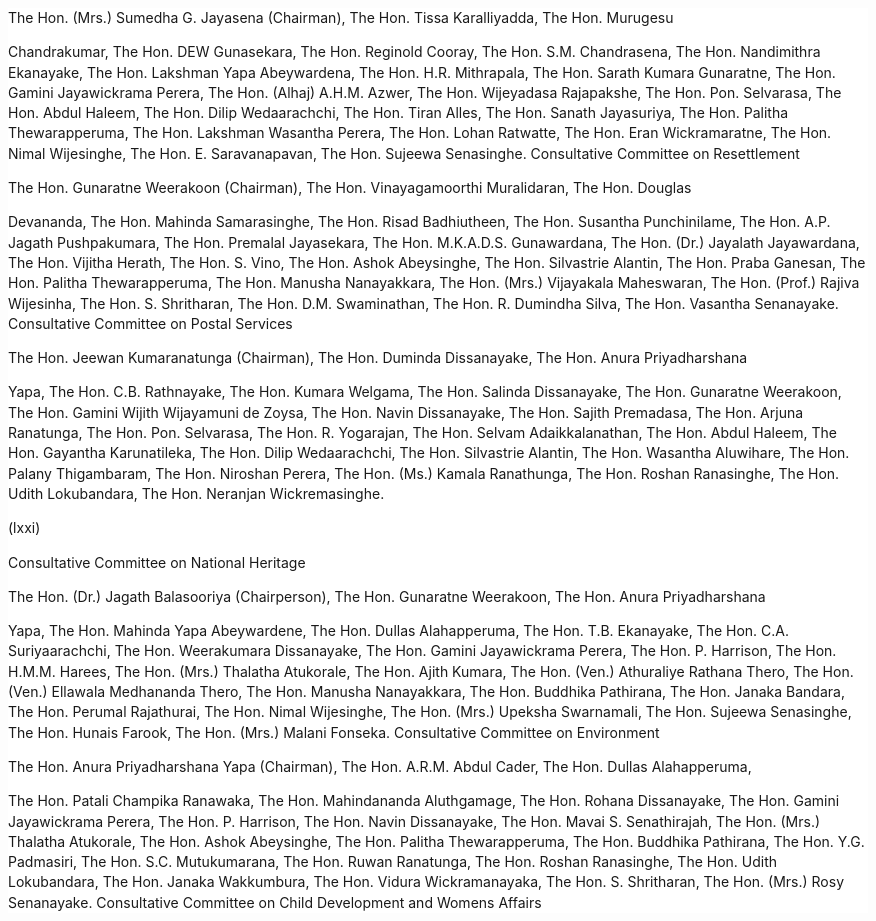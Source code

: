 The Hon. (Mrs.) Sumedha G. Jayasena (Chairman), The Hon. Tissa Karalliyadda, The Hon. Murugesu

Chandrakumar, The Hon. DEW Gunasekara, The Hon. Reginold Cooray, The Hon. S.M. Chandrasena, The Hon. Nandimithra Ekanayake, The Hon. Lakshman Yapa Abeywardena, The Hon. H.R. Mithrapala, The Hon. Sarath Kumara Gunaratne, The Hon. Gamini Jayawickrama Perera, The Hon. (Alhaj) A.H.M. Azwer, The Hon. Wijeyadasa Rajapakshe, The Hon. Pon. Selvarasa, The Hon. Abdul Haleem, The Hon. Dilip Wedaarachchi, The Hon. Tiran Alles, The Hon. Sanath Jayasuriya, The Hon. Palitha Thewarapperuma, The Hon. Lakshman Wasantha Perera, The Hon. Lohan Ratwatte, The Hon. Eran Wickramaratne, The Hon. Nimal Wijesinghe, The Hon. E. Saravanapavan, The Hon. Sujeewa Senasinghe. Consultative Committee on Resettlement

The Hon. Gunaratne Weerakoon (Chairman), The Hon. Vinayagamoorthi Muralidaran, The Hon. Douglas

Devananda, The Hon. Mahinda Samarasinghe, The Hon. Risad Badhiutheen, The Hon. Susantha Punchinilame, The Hon. A.P. Jagath Pushpakumara, The Hon. Premalal Jayasekara, The Hon. M.K.A.D.S. Gunawardana, The Hon. (Dr.) Jayalath Jayawardana, The Hon. Vijitha Herath, The Hon. S. Vino, The Hon. Ashok Abeysinghe, The Hon. Silvastrie Alantin, The Hon. Praba Ganesan, The Hon. Palitha Thewarapperuma, The Hon. Manusha Nanayakkara, The Hon. (Mrs.) Vijayakala Maheswaran, The Hon. (Prof.) Rajiva Wijesinha, The Hon. S. Shritharan, The Hon. D.M. Swaminathan, The Hon. R. Dumindha Silva, The Hon. Vasantha Senanayake. Consultative Committee on Postal Services

The Hon. Jeewan Kumaranatunga (Chairman), The Hon. Duminda Dissanayake, The Hon. Anura Priyadharshana

Yapa, The Hon. C.B. Rathnayake, The Hon. Kumara Welgama, The Hon. Salinda Dissanayake, The Hon. Gunaratne Weerakoon, The Hon. Gamini Wijith Wijayamuni de Zoysa, The Hon. Navin Dissanayake, The Hon. Sajith Premadasa, The Hon. Arjuna Ranatunga, The Hon. Pon. Selvarasa, The Hon. R. Yogarajan, The Hon. Selvam Adaikkalanathan, The Hon. Abdul Haleem, The Hon. Gayantha Karunatileka, The Hon. Dilip Wedaarachchi, The Hon. Silvastrie Alantin, The Hon. Wasantha Aluwihare, The Hon. Palany Thigambaram, The Hon. Niroshan Perera, The Hon. (Ms.) Kamala Ranathunga, The Hon. Roshan Ranasinghe, The Hon. Udith Lokubandara, The Hon. Neranjan Wickremasinghe.

(lxxi)

Consultative Committee on National Heritage

The Hon. (Dr.) Jagath Balasooriya (Chairperson), The Hon. Gunaratne Weerakoon, The Hon. Anura Priyadharshana

Yapa, The Hon. Mahinda Yapa Abeywardene, The Hon. Dullas Alahapperuma, The Hon. T.B. Ekanayake, The Hon. C.A. Suriyaarachchi, The Hon. Weerakumara Dissanayake, The Hon. Gamini Jayawickrama Perera, The Hon. P. Harrison, The Hon. H.M.M. Harees, The Hon. (Mrs.) Thalatha Atukorale, The Hon. Ajith Kumara, The Hon. (Ven.) Athuraliye Rathana Thero, The Hon. (Ven.) Ellawala Medhananda Thero, The Hon. Manusha Nanayakkara, The Hon. Buddhika Pathirana, The Hon. Janaka Bandara, The Hon. Perumal Rajathurai, The Hon. Nimal Wijesinghe, The Hon. (Mrs.) Upeksha Swarnamali, The Hon. Sujeewa Senasinghe, The Hon. Hunais Farook, The Hon. (Mrs.) Malani Fonseka. Consultative Committee on Environment

The Hon. Anura Priyadharshana Yapa (Chairman), The Hon. A.R.M. Abdul Cader, The Hon. Dullas Alahapperuma,

The Hon. Patali Champika Ranawaka, The Hon. Mahindananda Aluthgamage, The Hon. Rohana Dissanayake, The Hon. Gamini Jayawickrama Perera, The Hon. P. Harrison, The Hon. Navin Dissanayake, The Hon. Mavai S. Senathirajah, The Hon. (Mrs.) Thalatha Atukorale, The Hon. Ashok Abeysinghe, The Hon. Palitha Thewarapperuma, The Hon. Buddhika Pathirana, The Hon. Y.G. Padmasiri, The Hon. S.C. Mutukumarana, The Hon. Ruwan Ranatunga, The Hon. Roshan Ranasinghe, The Hon. Udith Lokubandara, The Hon. Janaka Wakkumbura, The Hon. Vidura Wickramanayaka, The Hon. S. Shritharan, The Hon. (Mrs.) Rosy Senanayake. Consultative Committee on Child Development and Womens Affairs
